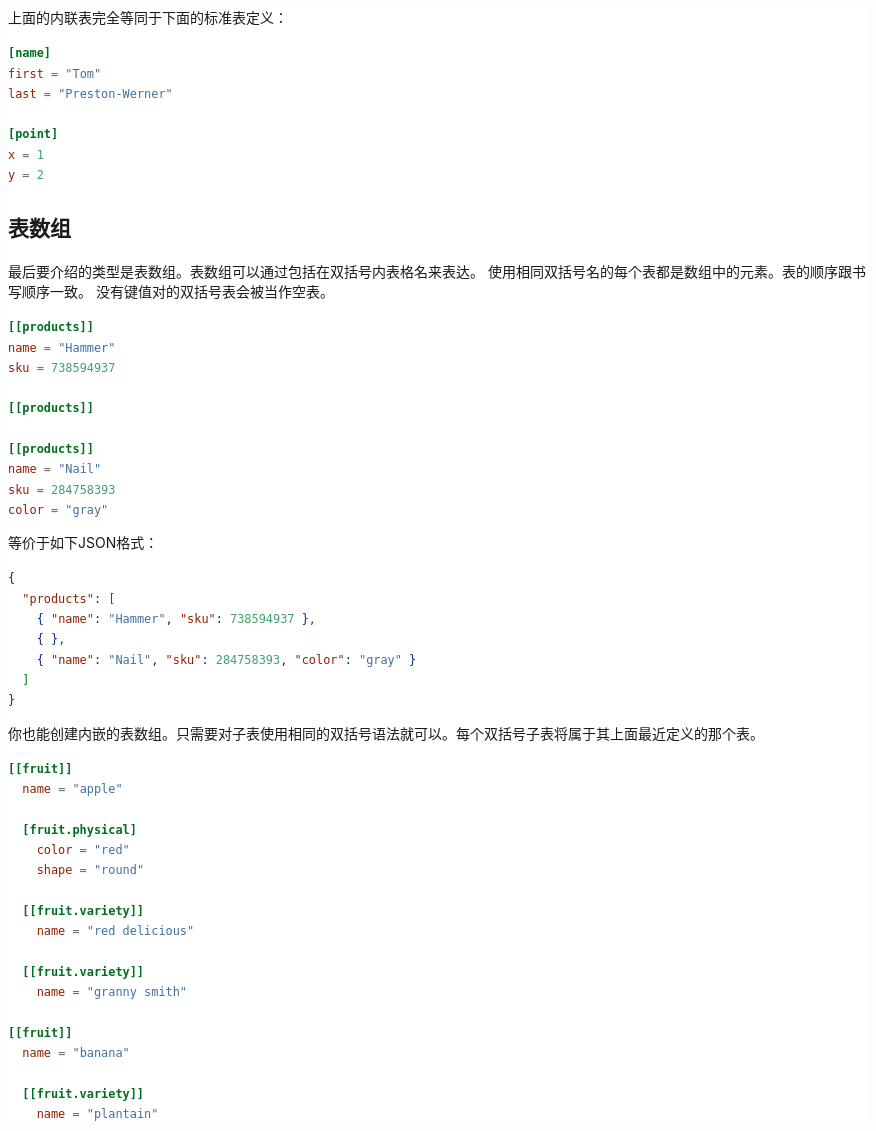 上面的内联表完全等同于下面的标准表定义：

```toml
[name]
first = "Tom"
last = "Preston-Werner"

[point]
x = 1
y = 2
```

表数组
---------------

最后要介绍的类型是表数组。表数组可以通过包括在双括号内表格名来表达。
使用相同双括号名的每个表都是数组中的元素。表的顺序跟书写顺序一致。
没有键值对的双括号表会被当作空表。

```toml
[[products]]
name = "Hammer"
sku = 738594937

[[products]]

[[products]]
name = "Nail"
sku = 284758393
color = "gray"
```

等价于如下JSON格式：

```json
{
  "products": [
    { "name": "Hammer", "sku": 738594937 },
    { },
    { "name": "Nail", "sku": 284758393, "color": "gray" }
  ]
}
```

你也能创建内嵌的表数组。只需要对子表使用相同的双括号语法就可以。每个双括号子表将属于其上面最近定义的那个表。

```toml
[[fruit]]
  name = "apple"

  [fruit.physical]
    color = "red"
    shape = "round"

  [[fruit.variety]]
    name = "red delicious"

  [[fruit.variety]]
    name = "granny smith"

[[fruit]]
  name = "banana"

  [[fruit.variety]]
    name = "plantain"
```
